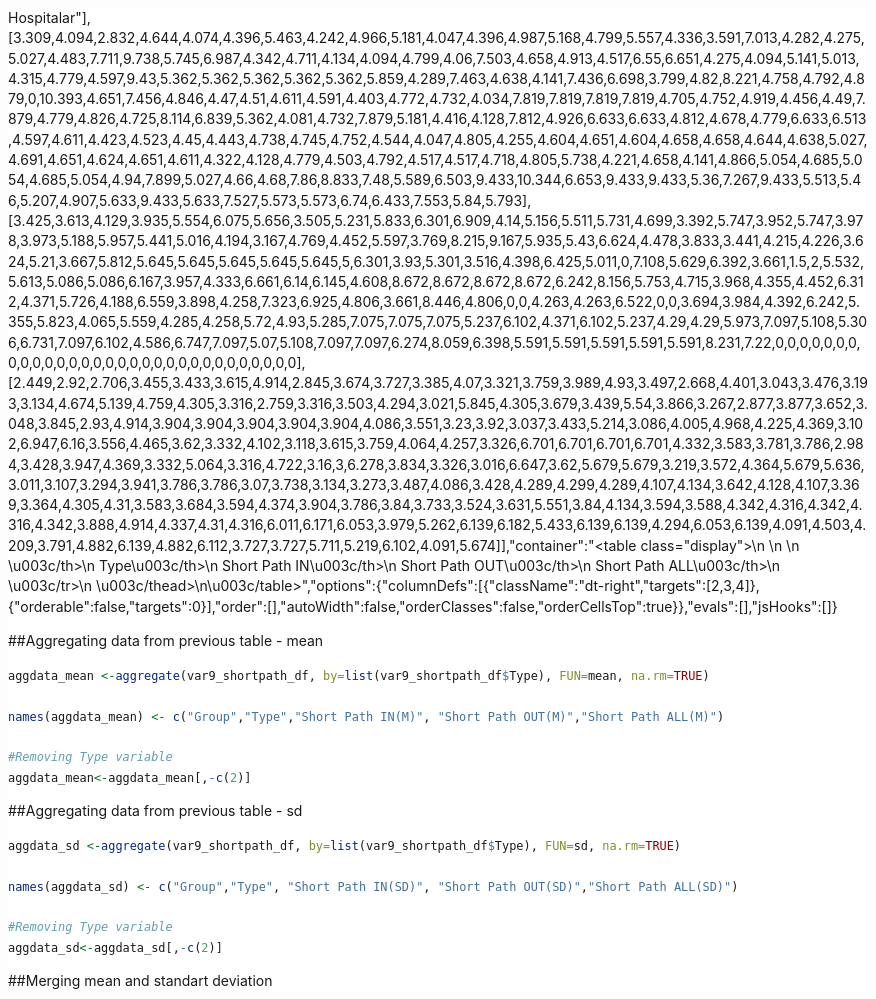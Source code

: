 Hospitalar"],[3.309,4.094,2.832,4.644,4.074,4.396,5.463,4.242,4.966,5.181,4.047,4.396,4.987,5.168,4.799,5.557,4.336,3.591,7.013,4.282,4.275,5.027,4.483,7.711,9.738,5.745,6.987,4.342,4.711,4.134,4.094,4.799,4.06,7.503,4.658,4.913,4.517,6.55,6.651,4.275,4.094,5.141,5.013,4.315,4.779,4.597,9.43,5.362,5.362,5.362,5.362,5.362,5.859,4.289,7.463,4.638,4.141,7.436,6.698,3.799,4.82,8.221,4.758,4.792,4.879,0,10.393,4.651,7.456,4.846,4.47,4.51,4.611,4.591,4.403,4.772,4.732,4.034,7.819,7.819,7.819,7.819,4.705,4.752,4.919,4.456,4.49,7.879,4.779,4.826,4.725,8.114,6.839,5.362,4.081,4.732,7.879,5.181,4.416,4.128,7.812,4.926,6.633,6.633,4.812,4.678,4.779,6.633,6.513,4.597,4.611,4.423,4.523,4.45,4.443,4.738,4.745,4.752,4.544,4.047,4.805,4.255,4.604,4.651,4.604,4.658,4.658,4.644,4.638,5.027,4.691,4.651,4.624,4.651,4.611,4.322,4.128,4.779,4.503,4.792,4.517,4.517,4.718,4.805,5.738,4.221,4.658,4.141,4.866,5.054,4.685,5.054,4.685,5.054,4.94,7.899,5.027,4.66,4.68,7.86,8.833,7.48,5.589,6.503,9.433,10.344,6.653,9.433,9.433,5.36,7.267,9.433,5.513,5.46,5.207,4.907,5.633,9.433,5.633,7.527,5.573,5.573,6.74,6.433,7.553,5.84,5.793],[3.425,3.613,4.129,3.935,5.554,6.075,5.656,3.505,5.231,5.833,6.301,6.909,4.14,5.156,5.511,5.731,4.699,3.392,5.747,3.952,5.747,3.978,3.973,5.188,5.957,5.441,5.016,4.194,3.167,4.769,4.452,5.597,3.769,8.215,9.167,5.935,5.43,6.624,4.478,3.833,3.441,4.215,4.226,3.624,5.21,3.667,5.812,5.645,5.645,5.645,5.645,5.645,5,6.301,3.93,5.301,3.516,4.398,6.425,5.011,0,7.108,5.629,6.392,3.661,1.5,2,5.532,5.613,5.086,5.086,6.167,3.957,4.333,6.661,6.14,6.145,4.608,8.672,8.672,8.672,8.672,6.242,8.156,5.753,4.715,3.968,4.355,4.452,6.312,4.371,5.726,4.188,6.559,3.898,4.258,7.323,6.925,4.806,3.661,8.446,4.806,0,0,4.263,4.263,6.522,0,0,3.694,3.984,4.392,6.242,5.355,5.823,4.065,5.559,4.285,4.258,5.72,4.93,5.285,7.075,7.075,7.075,5.237,6.102,4.371,6.102,5.237,4.29,4.29,5.973,7.097,5.108,5.306,6.731,7.097,6.102,4.586,6.747,7.097,5.07,5.108,7.097,7.097,6.274,8.059,6.398,5.591,5.591,5.591,5.591,5.591,8.231,7.22,0,0,0,0,0,0,0,0,0,0,0,0,0,0,0,0,0,0,0,0,0,0,0,0,0,0,0,0,0,0,0],[2.449,2.92,2.706,3.455,3.433,3.615,4.914,2.845,3.674,3.727,3.385,4.07,3.321,3.759,3.989,4.93,3.497,2.668,4.401,3.043,3.476,3.193,3.134,4.674,5.139,4.759,4.305,3.316,2.759,3.316,3.503,4.294,3.021,5.845,4.305,3.679,3.439,5.54,3.866,3.267,2.877,3.877,3.652,3.048,3.845,2.93,4.914,3.904,3.904,3.904,3.904,3.904,4.086,3.551,3.23,3.92,3.037,3.433,5.214,3.086,4.005,4.968,4.225,4.369,3.102,6.947,6.16,3.556,4.465,3.62,3.332,4.102,3.118,3.615,3.759,4.064,4.257,3.326,6.701,6.701,6.701,6.701,4.332,3.583,3.781,3.786,2.984,3.428,3.947,4.369,3.332,5.064,3.316,4.722,3.16,3,6.278,3.834,3.326,3.016,6.647,3.62,5.679,5.679,3.219,3.572,4.364,5.679,5.636,3.011,3.107,3.294,3.941,3.786,3.786,3.07,3.738,3.134,3.273,3.487,4.086,3.428,4.289,4.299,4.289,4.107,4.134,3.642,4.128,4.107,3.369,3.364,4.305,4.31,3.583,3.684,3.594,4.374,3.904,3.786,3.84,3.733,3.524,3.631,5.551,3.84,4.134,3.594,3.588,4.342,4.316,4.342,4.316,4.342,3.888,4.914,4.337,4.31,4.316,6.011,6.171,6.053,3.979,5.262,6.139,6.182,5.433,6.139,6.139,4.294,6.053,6.139,4.091,4.503,4.209,3.791,4.882,6.139,4.882,6.112,3.727,3.727,5.711,5.219,6.102,4.091,5.674]],"container":"<table class=\"display\">\n  <thead>\n    <tr>\n      <th> \u003c/th>\n      <th>Type\u003c/th>\n      <th>Short Path IN\u003c/th>\n      <th>Short Path OUT\u003c/th>\n      <th>Short Path ALL\u003c/th>\n    \u003c/tr>\n  \u003c/thead>\n\u003c/table>","options":{"columnDefs":[{"className":"dt-right","targets":[2,3,4]},{"orderable":false,"targets":0}],"order":[],"autoWidth":false,"orderClasses":false,"orderCellsTop":true}},"evals":[],"jsHooks":[]}</script>

##Aggregating data from previous table - mean

```r
aggdata_mean <-aggregate(var9_shortpath_df, by=list(var9_shortpath_df$Type), FUN=mean, na.rm=TRUE)

names(aggdata_mean) <- c("Group","Type","Short Path IN(M)", "Short Path OUT(M)","Short Path ALL(M)")
  
#Removing Type variable
aggdata_mean<-aggdata_mean[,-c(2)]
```
##Aggregating data from previous table - sd

```r
aggdata_sd <-aggregate(var9_shortpath_df, by=list(var9_shortpath_df$Type), FUN=sd, na.rm=TRUE) 

names(aggdata_sd) <- c("Group","Type", "Short Path IN(SD)", "Short Path OUT(SD)","Short Path ALL(SD)")

#Removing Type variable
aggdata_sd<-aggdata_sd[,-c(2)]
```
##Merging mean and standart deviation

